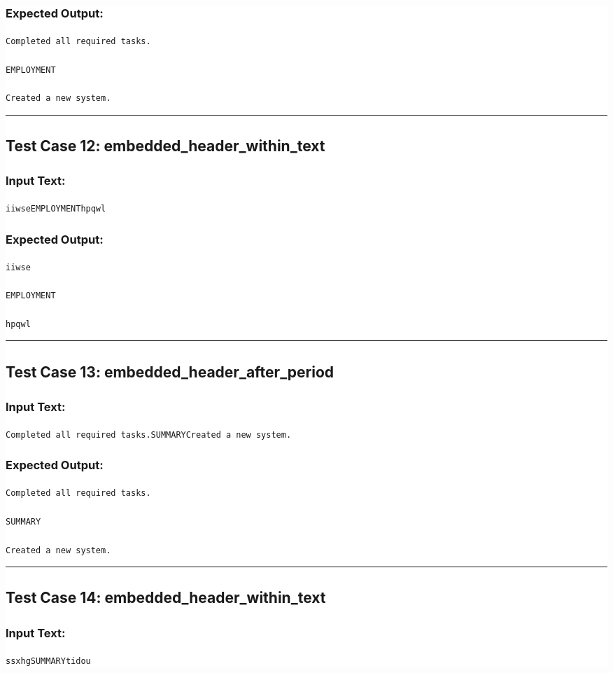 ### Expected Output:
```
Completed all required tasks.

EMPLOYMENT

Created a new system.
```

---

## Test Case 12: embedded_header_within_text

### Input Text:
```
iiwseEMPLOYMENThpqwl
```

### Expected Output:
```
iiwse

EMPLOYMENT

hpqwl
```

---

## Test Case 13: embedded_header_after_period

### Input Text:
```
Completed all required tasks.SUMMARYCreated a new system.
```

### Expected Output:
```
Completed all required tasks.

SUMMARY

Created a new system.
```

---

## Test Case 14: embedded_header_within_text

### Input Text:
```
ssxhgSUMMARYtidou
```
